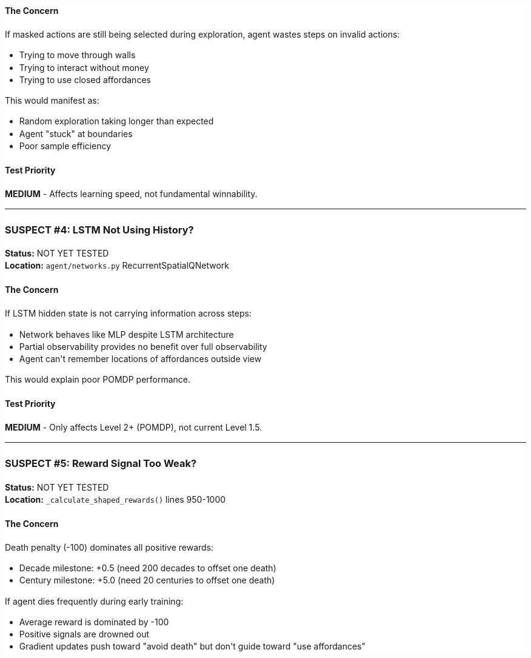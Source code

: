 #### The Concern

If masked actions are still being selected during exploration, agent wastes steps on invalid actions:

- Trying to move through walls
- Trying to interact without money
- Trying to use closed affordances

This would manifest as:

- Random exploration taking longer than expected
- Agent "stuck" at boundaries
- Poor sample efficiency

#### Test Priority

**MEDIUM** - Affects learning speed, not fundamental winnability.

---

### SUSPECT #4: LSTM Not Using History?

**Status:** NOT YET TESTED  
**Location:** `agent/networks.py` RecurrentSpatialQNetwork

#### The Concern

If LSTM hidden state is not carrying information across steps:

- Network behaves like MLP despite LSTM architecture
- Partial observability provides no benefit over full observability
- Agent can't remember locations of affordances outside view

This would explain poor POMDP performance.

#### Test Priority

**MEDIUM** - Only affects Level 2+ (POMDP), not current Level 1.5.

---

### SUSPECT #5: Reward Signal Too Weak?

**Status:** NOT YET TESTED  
**Location:** `_calculate_shaped_rewards()` lines 950-1000

#### The Concern

Death penalty (-100) dominates all positive rewards:

- Decade milestone: +0.5 (need 200 decades to offset one death)
- Century milestone: +5.0 (need 20 centuries to offset one death)

If agent dies frequently during early training:

- Average reward is dominated by -100
- Positive signals are drowned out
- Gradient updates push toward "avoid death" but don't guide toward "use affordances"
